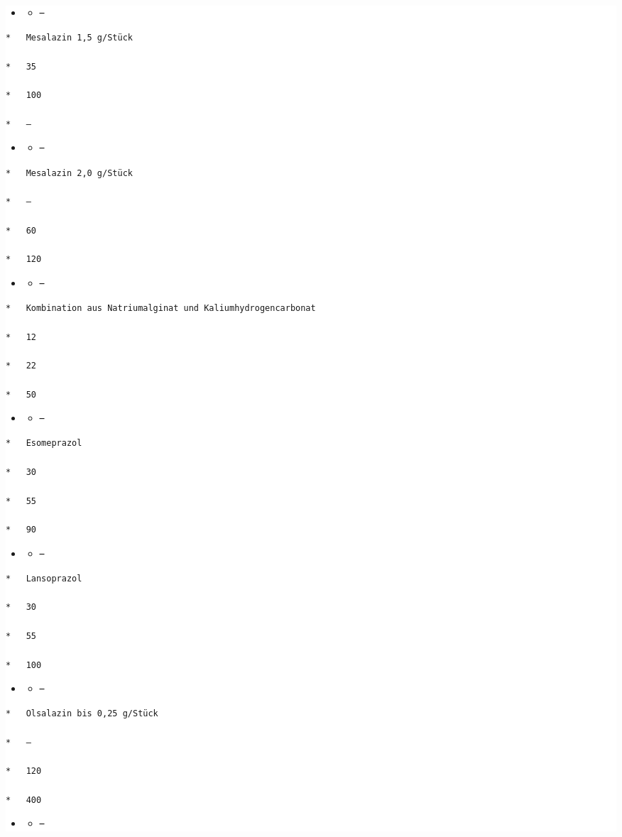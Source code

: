 
*    *   –

    *   Mesalazin 1,5 g/Stück

    *   35

    *   100

    *   –


*    *   –

    *   Mesalazin 2,0 g/Stück

    *   –

    *   60

    *   120


*    *   –

    *   Kombination aus Natriumalginat und Kaliumhydrogencarbonat

    *   12

    *   22

    *   50


*    *   –

    *   Esomeprazol

    *   30

    *   55

    *   90


*    *   –

    *   Lansoprazol

    *   30

    *   55

    *   100


*    *   –

    *   Olsalazin bis 0,25 g/Stück

    *   –

    *   120

    *   400


*    *   –

